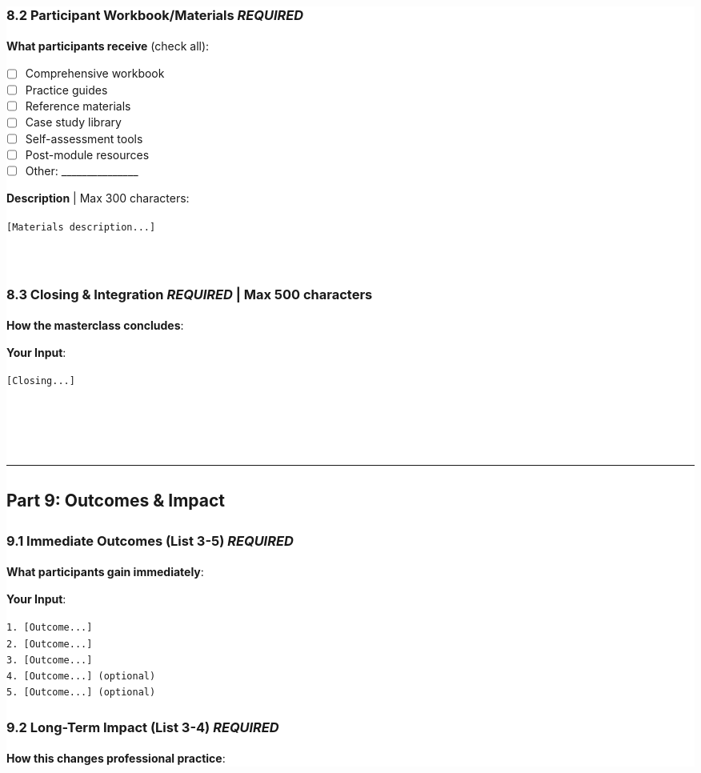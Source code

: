 ### 8.2 Participant Workbook/Materials *REQUIRED*

**What participants receive** (check all):
- [ ] Comprehensive workbook
- [ ] Practice guides
- [ ] Reference materials
- [ ] Case study library
- [ ] Self-assessment tools
- [ ] Post-module resources
- [ ] Other: _______________

**Description** | Max 300 characters:
```
[Materials description...]



```

### 8.3 Closing & Integration *REQUIRED* | Max 500 characters

**How the masterclass concludes**:

**Your Input**:
```
[Closing...]





```

---

## Part 9: Outcomes & Impact

### 9.1 Immediate Outcomes (List 3-5) *REQUIRED*

**What participants gain immediately**:

**Your Input**:
```
1. [Outcome...]
2. [Outcome...]
3. [Outcome...]
4. [Outcome...] (optional)
5. [Outcome...] (optional)
```

### 9.2 Long-Term Impact (List 3-4) *REQUIRED*

**How this changes professional practice**:
